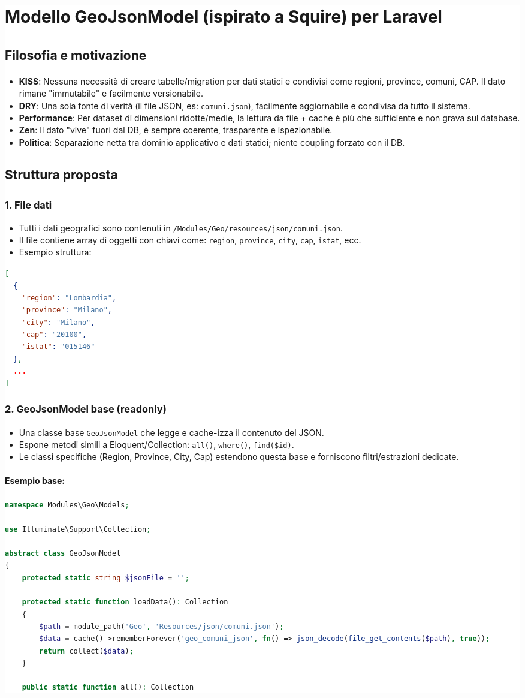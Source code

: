 # Modello GeoJsonModel (ispirato a Squire) per Laravel

## Filosofia e motivazione

- **KISS**: Nessuna necessità di creare tabelle/migration per dati statici e condivisi come regioni, province, comuni, CAP. Il dato rimane "immutabile" e facilmente versionabile.
- **DRY**: Una sola fonte di verità (il file JSON, es: `comuni.json`), facilmente aggiornabile e condivisa da tutto il sistema.
- **Performance**: Per dataset di dimensioni ridotte/medie, la lettura da file + cache è più che sufficiente e non grava sul database.
- **Zen**: Il dato "vive" fuori dal DB, è sempre coerente, trasparente e ispezionabile.
- **Politica**: Separazione netta tra dominio applicativo e dati statici; niente coupling forzato con il DB.

## Struttura proposta

### 1. File dati

- Tutti i dati geografici sono contenuti in `/Modules/Geo/resources/json/comuni.json`.
- Il file contiene array di oggetti con chiavi come: `region`, `province`, `city`, `cap`, `istat`, ecc.
- Esempio struttura:

```json
[
  {
    "region": "Lombardia",
    "province": "Milano",
    "city": "Milano",
    "cap": "20100",
    "istat": "015146"
  },
  ...
]
```

### 2. GeoJsonModel base (readonly)

- Una classe base `GeoJsonModel` che legge e cache-izza il contenuto del JSON.
- Espone metodi simili a Eloquent/Collection: `all()`, `where()`, `find($id)`.
- Le classi specifiche (Region, Province, City, Cap) estendono questa base e forniscono filtri/estrazioni dedicate.

#### Esempio base:

```php
namespace Modules\Geo\Models;

use Illuminate\Support\Collection;

abstract class GeoJsonModel
{
    protected static string $jsonFile = '';

    protected static function loadData(): Collection
    {
        $path = module_path('Geo', 'Resources/json/comuni.json');
        $data = cache()->rememberForever('geo_comuni_json', fn() => json_decode(file_get_contents($path), true));
        return collect($data);
    }

    public static function all(): Collection
```